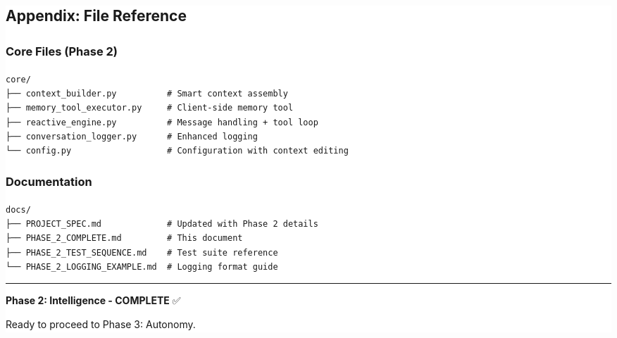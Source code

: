 ## Appendix: File Reference

### Core Files (Phase 2)

```
core/
├── context_builder.py          # Smart context assembly
├── memory_tool_executor.py     # Client-side memory tool
├── reactive_engine.py          # Message handling + tool loop
├── conversation_logger.py      # Enhanced logging
└── config.py                   # Configuration with context editing
```

### Documentation

```
docs/
├── PROJECT_SPEC.md             # Updated with Phase 2 details
├── PHASE_2_COMPLETE.md         # This document
├── PHASE_2_TEST_SEQUENCE.md    # Test suite reference
└── PHASE_2_LOGGING_EXAMPLE.md  # Logging format guide
```

---

**Phase 2: Intelligence - COMPLETE** ✅

Ready to proceed to Phase 3: Autonomy.
